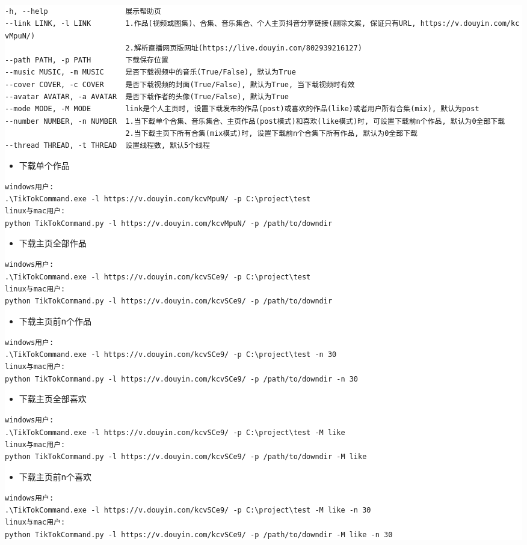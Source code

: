 ```
-h, --help                  展示帮助页
--link LINK, -l LINK        1.作品(视频或图集)、合集、音乐集合、个人主页抖音分享链接(删除文案, 保证只有URL, https://v.douyin.com/kcvMpuN/)
                            2.解析直播网页版网址(https://live.douyin.com/802939216127)
--path PATH, -p PATH        下载保存位置
--music MUSIC, -m MUSIC     是否下载视频中的音乐(True/False), 默认为True
--cover COVER, -c COVER     是否下载视频的封面(True/False), 默认为True, 当下载视频时有效
--avatar AVATAR, -a AVATAR  是否下载作者的头像(True/False), 默认为True
--mode MODE, -M MODE        link是个人主页时, 设置下载发布的作品(post)或喜欢的作品(like)或者用户所有合集(mix), 默认为post
--number NUMBER, -n NUMBER  1.当下载单个合集、音乐集合、主页作品(post模式)和喜欢(like模式)时, 可设置下载前n个作品, 默认为0全部下载 
                            2.当下载主页下所有合集(mix模式)时, 设置下载前n个合集下所有作品, 默认为0全部下载
--thread THREAD, -t THREAD  设置线程数, 默认5个线程
```

- 下载单个作品

```
windows用户:
.\TikTokCommand.exe -l https://v.douyin.com/kcvMpuN/ -p C:\project\test
linux与mac用户:
python TikTokCommand.py -l https://v.douyin.com/kcvMpuN/ -p /path/to/downdir
```

- 下载主页全部作品

```
windows用户:
.\TikTokCommand.exe -l https://v.douyin.com/kcvSCe9/ -p C:\project\test
linux与mac用户:
python TikTokCommand.py -l https://v.douyin.com/kcvSCe9/ -p /path/to/downdir
```

- 下载主页前n个作品

```
windows用户:
.\TikTokCommand.exe -l https://v.douyin.com/kcvSCe9/ -p C:\project\test -n 30
linux与mac用户:
python TikTokCommand.py -l https://v.douyin.com/kcvSCe9/ -p /path/to/downdir -n 30
```

- 下载主页全部喜欢

```
windows用户:
.\TikTokCommand.exe -l https://v.douyin.com/kcvSCe9/ -p C:\project\test -M like
linux与mac用户:
python TikTokCommand.py -l https://v.douyin.com/kcvSCe9/ -p /path/to/downdir -M like
```

- 下载主页前n个喜欢

```
windows用户:
.\TikTokCommand.exe -l https://v.douyin.com/kcvSCe9/ -p C:\project\test -M like -n 30
linux与mac用户:
python TikTokCommand.py -l https://v.douyin.com/kcvSCe9/ -p /path/to/downdir -M like -n 30
```
